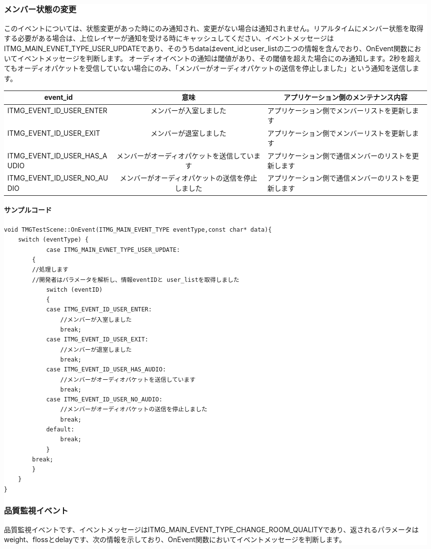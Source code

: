 
### メンバー状態の変更
このイベントについては、状態変更があった時にのみ通知され、変更がない場合は通知されません。リアルタイムにメンバー状態を取得する必要がある場合は、上位レイヤーが通知を受ける時にキャッシュしてください、イベントメッセージはITMG_MAIN_EVNET_TYPE_USER_UPDATEであり、そのうちdataはevent_idとuser_listの二つの情報を含んでおり、OnEvent関数においてイベントメッセージを判断します。
オーディオイベントの通知は閾値があり、その閾値を超えた場合にのみ通知します。2秒を超えてもオーディオパケットを受信していない場合にのみ、「メンバーがオーディオパケットの送信を停止しました」という通知を送信します。

|event_id     | 意味         |アプリケーション側のメンテナンス内容|
| ------------- |:-------------:|-------------|
|ITMG_EVENT_ID_USER_ENTER    |メンバーが入室しました|アプリケーション側でメンバーリストを更新します|
|ITMG_EVENT_ID_USER_EXIT    |メンバーが退室しました|アプリケーション側でメンバーリストを更新します|
|ITMG_EVENT_ID_USER_HAS_AUDIO    |メンバーがオーディオパケットを送信しています|アプリケーション側で通信メンバーのリストを更新します|
|ITMG_EVENT_ID_USER_NO_AUDIO    |メンバーがオーディオパケットの送信を停止しました|アプリケーション側で通信メンバーのリストを更新します|

####  サンプルコード  

```
void TMGTestScene::OnEvent(ITMG_MAIN_EVENT_TYPE eventType,const char* data){
	switch (eventType) {
            case ITMG_MAIN_EVNET_TYPE_USER_UPDATE:
		{
		//処理します
		//開発者はパラメータを解析し、情報eventIDと user_listを取得しました
		    switch (eventID)
 		    {
 		    case ITMG_EVENT_ID_USER_ENTER:
  			    //メンバーが入室しました
  			    break;
 		    case ITMG_EVENT_ID_USER_EXIT:
  			    //メンバーが退室しました
			    break;
		    case ITMG_EVENT_ID_USER_HAS_AUDIO:
			    //メンバーがオーディオパケットを送信しています
			    break;
		    case ITMG_EVENT_ID_USER_NO_AUDIO:
			    //メンバーがオーディオパケットの送信を停止しました
			    break;
 		    default:
			    break;
		    }
		break;
		}
	}
}
```

### 品質監視イベント
品質監視イベントです、イベントメッセージはITMG_MAIN_EVENT_TYPE_CHANGE_ROOM_QUALITYであり、返されるパラメータはweight、flossとdelayです、次の情報を示しており、OnEvent関数においてイベントメッセージを判断します。
